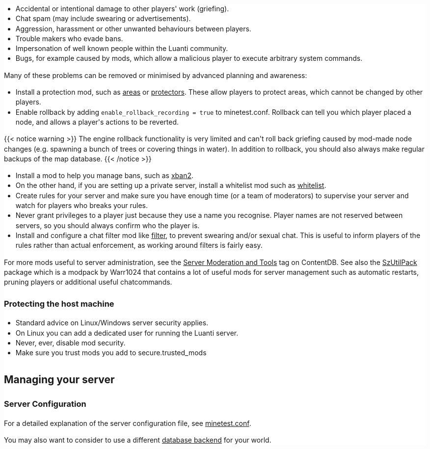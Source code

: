 - Accidental or intentional damage to other players' work (griefing).
- Chat spam (may include swearing or advertisements).
- Aggression, harassment or other unwanted behaviours between players.
- Trouble makers who evade bans.
- Impersonation of well known people within the Luanti community.
- Bugs, for example caused by mods, which allow a malicious player to execute arbitrary system commands.

Many of these problems can be removed or minimised by advanced planning and awareness:

- Install a protection mod, such as [areas](https://content.luanti.org/packages/ShadowNinja/areas/) or [protectors](https://content.luanti.org/packages/TenPlus1/protector/). These allow players to protect areas, which cannot be changed by other players.
- Enable rollback by adding `enable_rollback_recording = true` to minetest.conf. Rollback can tell you which player placed a node, and allows a player's actions to be reverted.

{{< notice warning >}}
The engine rollback functionality is very limited and can't roll back griefing caused by mod-made node changes (e.g. spawning a bunch of trees or covering things in water). In addition to rollback, you should also always make regular backups of the map database.
{{< /notice >}}

- Install a mod to help you manage bans, such as [xban2](https://content.luanti.org/packages/kaeza/xban2/).
- On the other hand, if you are setting up a private server, install a whitelist mod such as [whitelist](https://content.luanti.org/packages/Zughy/whitelist/).
- Create rules for your server and make sure you have enough time (or a team of moderators) to supervise your server and watch for players who breaks your rules.
- Never grant privileges to a player just because they use a name you recognise. Player names are not reserved between servers, so you should always confirm who the player is.
- Install and configure a chat filter mod like [filter](https://content.luanti.org/packages/sofar/filter/), to prevent swearing and/or sexual chat. This is useful to inform players of the rules rather than actual enforcement, as working around filters is fairly easy.

For more mods useful to server administration, see the [Server Moderation and Tools](https://content.luanti.org/packages/?tag=server_tools) tag on ContentDB. See also the [SzUtilPack](https://content.luanti.org/packages/Warr1024/szutilpack/) package which is a modpack by Warr1024 that contains a lot of useful mods for server management such as automatic restarts, pruning players or additional useful chatcommands.

### Protecting the host machine
- Standard advice on Linux/Windows server security applies.
- On Linux you can add a dedicated user for running the Luanti server.
- Never, ever, disable mod security.
- Make sure you trust mods you add to secure.trusted_mods

## Managing your server

### Server Configuration
For a detailed explanation of the server configuration file, see [minetest.conf](https://github.com/luanti-org/luanti/blob/master/minetest.conf.example).

You may also want to consider to use a different [database backend](/database-backends) for your world.
